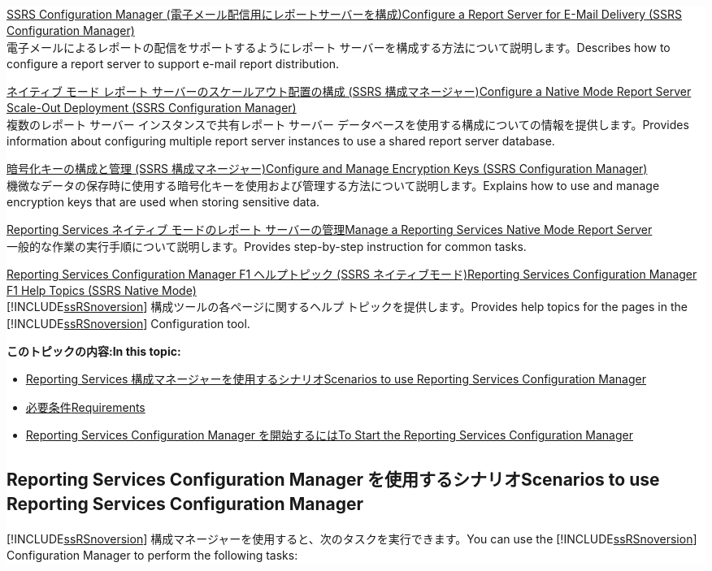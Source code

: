  [<span data-ttu-id="dd174-122">SSRS Configuration Manager &#40;電子メール配信用にレポートサーバーを構成&#41;</span><span class="sxs-lookup"><span data-stu-id="dd174-122">Configure a Report Server for E-Mail Delivery &#40;SSRS Configuration Manager&#41;</span></span>](../../../2014/sql-server/install/configure-a-report-server-for-e-mail-delivery-ssrs-configuration-manager.md)  
 <span data-ttu-id="dd174-123">電子メールによるレポートの配信をサポートするようにレポート サーバーを構成する方法について説明します。</span><span class="sxs-lookup"><span data-stu-id="dd174-123">Describes how to configure a report server to support e-mail report distribution.</span></span>  
  
 [<span data-ttu-id="dd174-124">ネイティブ モード レポート サーバーのスケールアウト配置の構成 (SSRS 構成マネージャー)</span><span class="sxs-lookup"><span data-stu-id="dd174-124">Configure a Native Mode Report Server Scale-Out Deployment &#40;SSRS Configuration Manager&#41;</span></span>](../../reporting-services/install-windows/configure-a-native-mode-report-server-scale-out-deployment.md)  
 <span data-ttu-id="dd174-125">複数のレポート サーバー インスタンスで共有レポート サーバー データベースを使用する構成についての情報を提供します。</span><span class="sxs-lookup"><span data-stu-id="dd174-125">Provides information about configuring multiple report server instances to use a shared report server database.</span></span>  
  
 [<span data-ttu-id="dd174-126">暗号化キーの構成と管理 &#40;SSRS 構成マネージャー&#41;</span><span class="sxs-lookup"><span data-stu-id="dd174-126">Configure and Manage Encryption Keys &#40;SSRS Configuration Manager&#41;</span></span>](../../reporting-services/install-windows/ssrs-encryption-keys-manage-encryption-keys.md)  
 <span data-ttu-id="dd174-127">機微なデータの保存時に使用する暗号化キーを使用および管理する方法について説明します。</span><span class="sxs-lookup"><span data-stu-id="dd174-127">Explains how to use and manage encryption keys that are used when storing sensitive data.</span></span>  
  
 [<span data-ttu-id="dd174-128">Reporting Services ネイティブ モードのレポート サーバーの管理</span><span class="sxs-lookup"><span data-stu-id="dd174-128">Manage a Reporting Services Native Mode Report Server</span></span>](../../reporting-services/report-server/manage-a-reporting-services-native-mode-report-server.md)  
 <span data-ttu-id="dd174-129">一般的な作業の実行手順について説明します。</span><span class="sxs-lookup"><span data-stu-id="dd174-129">Provides step-by-step instruction for common tasks.</span></span>  
  
 [<span data-ttu-id="dd174-130">Reporting Services Configuration Manager F1 ヘルプトピック &#40;SSRS ネイティブモード&#41;</span><span class="sxs-lookup"><span data-stu-id="dd174-130">Reporting Services Configuration Manager F1 Help Topics &#40;SSRS Native Mode&#41;</span></span>](../../../2014/sql-server/install/reporting-services-configuration-manager-f1-help-topics-ssrs-native-mode.md)  
 <span data-ttu-id="dd174-131">[!INCLUDE[ssRSnoversion](../../includes/ssrsnoversion-md.md)] 構成ツールの各ページに関するヘルプ トピックを提供します。</span><span class="sxs-lookup"><span data-stu-id="dd174-131">Provides help topics for the pages in the [!INCLUDE[ssRSnoversion](../../includes/ssrsnoversion-md.md)] Configuration tool.</span></span>  
  
 <span data-ttu-id="dd174-132">**このトピックの内容:**</span><span class="sxs-lookup"><span data-stu-id="dd174-132">**In this topic:**</span></span>  
  
-   [<span data-ttu-id="dd174-133">Reporting Services 構成マネージャーを使用するシナリオ</span><span class="sxs-lookup"><span data-stu-id="dd174-133">Scenarios to use Reporting Services Configuration Manager</span></span>](#bkmk_scenarios)  
  
-   [<span data-ttu-id="dd174-134">必要条件</span><span class="sxs-lookup"><span data-stu-id="dd174-134">Requirements</span></span>](#bkmk_requirements)  
  
-   [<span data-ttu-id="dd174-135">Reporting Services Configuration Manager を開始するには</span><span class="sxs-lookup"><span data-stu-id="dd174-135">To Start the Reporting Services Configuration Manager</span></span>](#bkmk_start_configuration_manager)  
  
##  <a name="scenarios-to-use-reporting-services-configuration-manager"></a><a name="bkmk_scenarios"></a><span data-ttu-id="dd174-136">Reporting Services Configuration Manager を使用するシナリオ</span><span class="sxs-lookup"><span data-stu-id="dd174-136">Scenarios to use Reporting Services Configuration Manager</span></span>  
 <span data-ttu-id="dd174-137">[!INCLUDE[ssRSnoversion](../../includes/ssrsnoversion-md.md)] 構成マネージャーを使用すると、次のタスクを実行できます。</span><span class="sxs-lookup"><span data-stu-id="dd174-137">You can use the [!INCLUDE[ssRSnoversion](../../includes/ssrsnoversion-md.md)] Configuration Manager to perform the following tasks:</span></span>  
  